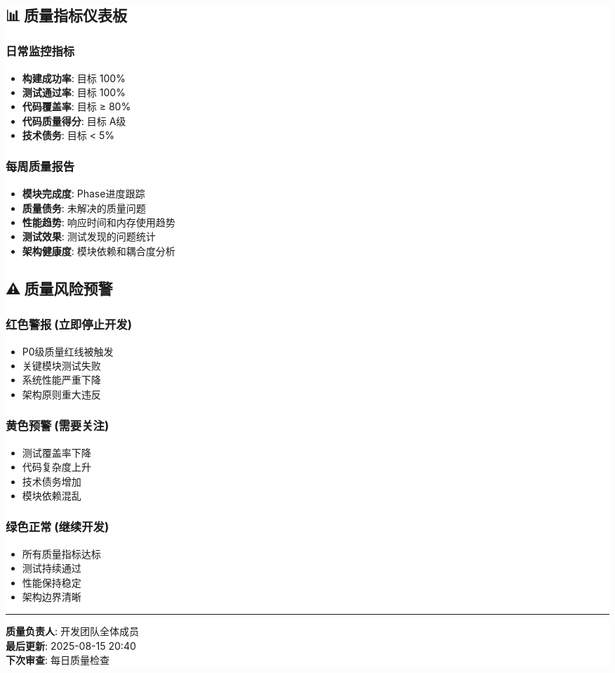 ## 📊 质量指标仪表板

### 日常监控指标
- **构建成功率**: 目标 100%
- **测试通过率**: 目标 100%  
- **代码覆盖率**: 目标 ≥ 80%
- **代码质量得分**: 目标 A级
- **技术债务**: 目标 < 5%

### 每周质量报告
- **模块完成度**: Phase进度跟踪
- **质量债务**: 未解决的质量问题
- **性能趋势**: 响应时间和内存使用趋势  
- **测试效果**: 测试发现的问题统计
- **架构健康度**: 模块依赖和耦合度分析

## ⚠️ 质量风险预警

### 红色警报 (立即停止开发)
- P0级质量红线被触发
- 关键模块测试失败
- 系统性能严重下降
- 架构原则重大违反

### 黄色预警 (需要关注)  
- 测试覆盖率下降
- 代码复杂度上升
- 技术债务增加
- 模块依赖混乱

### 绿色正常 (继续开发)
- 所有质量指标达标
- 测试持续通过
- 性能保持稳定
- 架构边界清晰

---
**质量负责人**: 开发团队全体成员  
**最后更新**: 2025-08-15 20:40  
**下次审查**: 每日质量检查